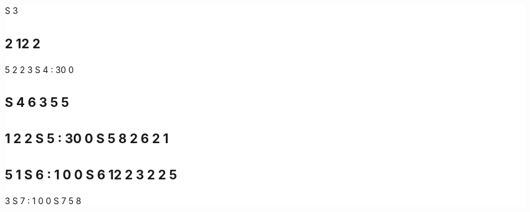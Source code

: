 S
3
 
2
12
2
---
5
2
2
3
S
4
: 30
0
 
S
4
6
3
5
5
---
1
2
2
S
5
: 30
0
S
5
8
2
6
2
1
---
5
1
S
6
: 1
0
0
S
6
12
2
3
2
2
5
---
3
S
7
: 1
0
0
S
7
5
8